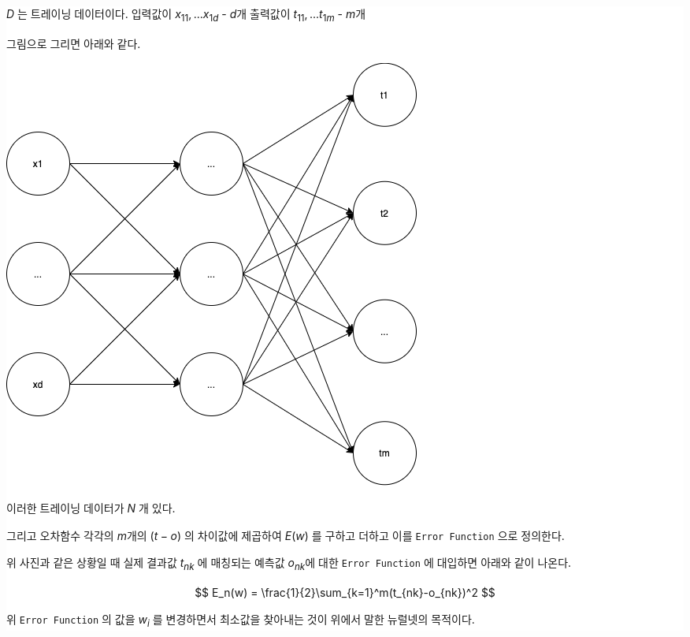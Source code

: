 $D$ 는 트레이닝 데이터이다. 
입력값이 $x_{11},...x_{1d}$ - $d$개
출력값이 $t_{11},...t_{1m}$ - $m$개

그림으로 그리면 아래와 같다. 

![1](image/class7-6.png)

이러한 트레이닝 데이터가 $N$ 개 있다.   

그리고 오차함수 각각의 $m$개의 $(t-o)$ 의 차이값에 제곱하여 $E(w)$ 를 구하고 더하고 이를 `Error Function` 으로 정의한다.  

위 사진과 같은 상황일 때 실제 결과값 $t_{nk}$ 에 매칭되는 예측값 $o_{nk}$에 대한 `Error Function` 에 대입하면 아래와 같이 나온다.  

$$
E_n(w) = \frac{1}{2}\sum_{k=1}^m(t_{nk}-o_{nk})^2
$$

위 `Error Function` 의 값을 $w_i$ 를 변경하면서 최소값을 찾아내는 것이 위에서 말한 뉴럴넷의 목적이다.
